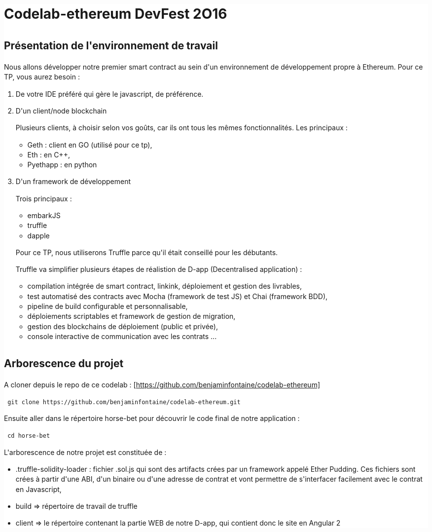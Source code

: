 # Codelab-ethereum DevFest 2O16

## Présentation  de l'environnement de travail
Nous allons développer notre premier smart contract au sein d'un environnement de développement propre à Ethereum.
Pour ce TP, vous aurez besoin :

1. De votre IDE préféré qui gère le javascript, de préférence.

2. D'un client/node blockchain

    Plusieurs clients, à choisir selon vos goûts, car ils ont tous les mêmes fonctionnalités. Les principaux :

    * Geth : client en GO (utilisé pour ce tp),
    * Eth : en C++,
    * Pyethapp : en python


3. D'un framework de développement

   Trois principaux :

    * embarkJS
    * truffle
    * dapple

    Pour ce TP, nous utiliserons Truffle parce qu'il était conseillé pour les débutants.

    Truffle va simplifier plusieurs étapes de réalistion de D-app (Decentralised application) :
   - compilation intégrée de smart contract, linkink, déploiement et gestion des livrables,
   - test automatisé des contracts avec Mocha (framework de test JS) et Chai (framework BDD),
   - pipeline de build configurable et personnalisable,
   - déploiements scriptables et framework de gestion de migration,
   - gestion des blockchains de déploiement (public et privée),
   - console interactive de communication avec les contrats ...

## Arborescence du projet

A cloner depuis le repo de ce codelab : [https://github.com/benjaminfontaine/codelab-ethereum]

     git clone https://github.com/benjaminfontaine/codelab-ethereum.git

Ensuite aller dans le répertoire horse-bet pour découvrir le code final de notre application :

     cd horse-bet


L'arborescence de notre projet est constituée de :

- .truffle-solidity-loader : fichier .sol.js qui sont des artifacts crées par un framework appelé Ether Pudding. Ces fichiers sont crées à partir d'une ABI, d'un binaire ou d'une adresse de contrat et vont permettre de s'interfacer facilement avec le contrat en Javascript,

- build => répertoire de travail de truffle

- client => le répertoire contenant la partie WEB de notre D-app, qui contient donc le site en Angular 2
